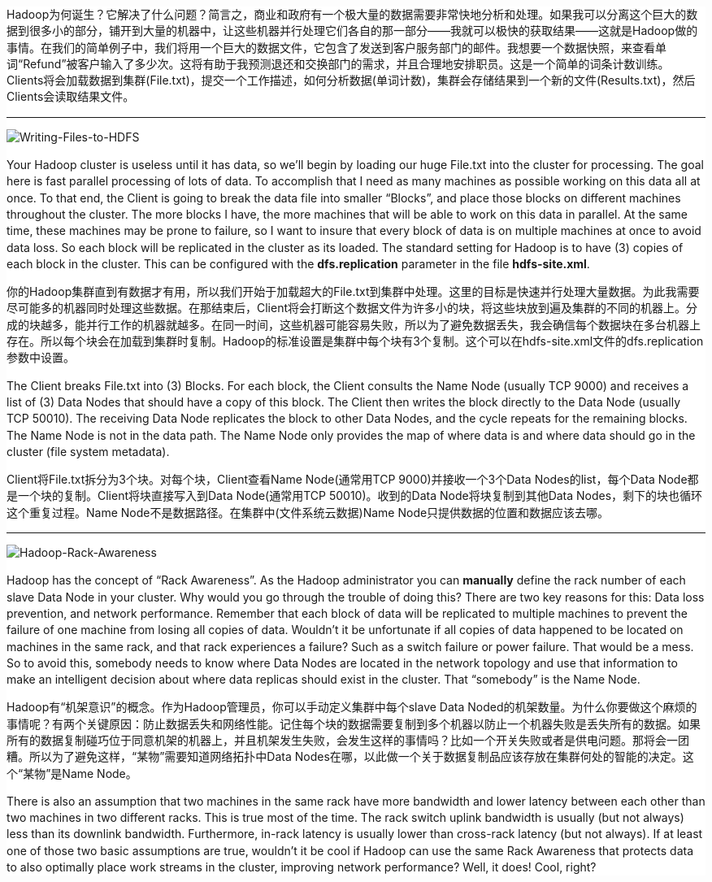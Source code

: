 Hadoop为何诞生？它解决了什么问题？简言之，商业和政府有一个极大量的数据需要非常快地分析和处理。如果我可以分离这个巨大的数据到很多小的部分，铺开到大量的机器中，让这些机器并行处理它们各自的那一部分——我就可以极快的获取结果——这就是Hadoop做的事情。在我们的简单例子中，我们将用一个巨大的数据文件，它包含了发送到客户服务部门的邮件。我想要一个数据快照，来查看单词“Refund”被客户输入了多少次。这将有助于我预测退还和交换部门的需求，并且合理地安排职员。这是一个简单的词条计数训练。Clients将会加载数据到集群(File.txt)，提交一个工作描述，如何分析数据(单词计数)，集群会存储结果到一个新的文件(Results.txt)，然后Clients会读取结果文件。

------

![Writing-Files-to-HDFS](http://ouat6a0as.bkt.clouddn.com/Writing-Files-to-HDFS.png)

Your Hadoop cluster is useless until it has data, so we’ll begin by loading our huge File.txt into the cluster for processing. The goal here is fast parallel processing of lots of data. To accomplish that I need as many machines as possible working on this data all at once. To that end, the Client is going to break the data file into smaller “Blocks”, and place those blocks on different machines throughout the cluster. The more blocks I have, the more machines that will be able to work on this data in parallel. At the same time, these machines may be prone to failure, so I want to insure that every block of data is on multiple machines at once to avoid data loss. So each block will be replicated in the cluster as its loaded. The standard setting for Hadoop is to have (3) copies of each block in the cluster. This can be configured with the **dfs.replication** parameter in the file **hdfs-site.xml**.

你的Hadoop集群直到有数据才有用，所以我们开始于加载超大的File.txt到集群中处理。这里的目标是快速并行处理大量数据。为此我需要尽可能多的机器同时处理这些数据。在那结束后，Client将会打断这个数据文件为许多小的块，将这些块放到遍及集群的不同的机器上。分成的块越多，能并行工作的机器就越多。在同一时间，这些机器可能容易失败，所以为了避免数据丢失，我会确信每个数据块在多台机器上存在。所以每个块会在加载到集群时复制。Hadoop的标准设置是集群中每个块有3个复制。这个可以在hdfs-site.xml文件的dfs.replication参数中设置。

The Client breaks File.txt into (3) Blocks. For each block, the Client consults the Name Node (usually TCP 9000) and receives a list of (3) Data Nodes that should have a copy of this block. The Client then writes the block directly to the Data Node (usually TCP 50010). The receiving Data Node replicates the block to other Data Nodes, and the cycle repeats for the remaining blocks. The Name Node is not in the data path. The Name Node only provides the map of where data is and where data should go in the cluster (file system metadata).

Client将File.txt拆分为3个块。对每个块，Client查看Name Node(通常用TCP 9000)并接收一个3个Data Nodes的list，每个Data Node都是一个块的复制。Client将块直接写入到Data Node(通常用TCP 50010)。收到的Data Node将块复制到其他Data Nodes，剩下的块也循环这个重复过程。Name Node不是数据路径。在集群中(文件系统云数据)Name Node只提供数据的位置和数据应该去哪。

------

![Hadoop-Rack-Awareness](http://ouat6a0as.bkt.clouddn.com/Hadoop-Rack-Awareness.png)

Hadoop has the concept of “Rack Awareness”. As the Hadoop administrator you can **manually** define the rack number of each slave Data Node in your cluster. Why would you go through the trouble of doing this? There are two key reasons for this: Data loss prevention, and network performance. Remember that each block of data will be replicated to multiple machines to prevent the failure of one machine from losing all copies of data. Wouldn’t it be unfortunate if all copies of data happened to be located on machines in the same rack, and that rack experiences a failure? Such as a switch failure or power failure. That would be a mess. So to avoid this, somebody needs to know where Data Nodes are located in the network topology and use that information to make an intelligent decision about where data replicas should exist in the cluster. That “somebody” is the Name Node.

Hadoop有“机架意识”的概念。作为Hadoop管理员，你可以手动定义集群中每个slave Data Noded的机架数量。为什么你要做这个麻烦的事情呢？有两个关键原因：防止数据丢失和网络性能。记住每个块的数据需要复制到多个机器以防止一个机器失败是丢失所有的数据。如果所有的数据复制碰巧位于同意机架的机器上，并且机架发生失败，会发生这样的事情吗？比如一个开关失败或者是供电问题。那将会一团糟。所以为了避免这样，“某物”需要知道网络拓扑中Data Nodes在哪，以此做一个关于数据复制品应该存放在集群何处的智能的决定。这个“某物”是Name Node。

There is also an assumption that two machines in the same rack have more bandwidth and lower latency between each other than two machines in two different racks. This is true most of the time. The rack switch uplink bandwidth is usually (but not always) less than its downlink bandwidth. Furthermore, in-rack latency is usually lower than cross-rack latency (but not always). If at least one of those two basic assumptions are true, wouldn’t it be cool if Hadoop can use the same Rack Awareness that protects data to also optimally place work streams in the cluster, improving network performance? Well, it does! Cool, right?
